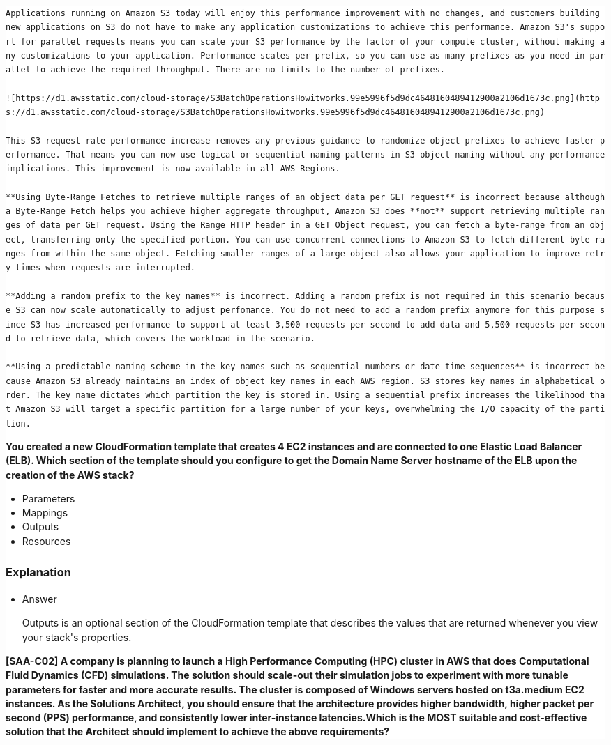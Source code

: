     Applications running on Amazon S3 today will enjoy this performance improvement with no changes, and customers building new applications on S3 do not have to make any application customizations to achieve this performance. Amazon S3's support for parallel requests means you can scale your S3 performance by the factor of your compute cluster, without making any customizations to your application. Performance scales per prefix, so you can use as many prefixes as you need in parallel to achieve the required throughput. There are no limits to the number of prefixes.

    ![https://d1.awsstatic.com/cloud-storage/S3BatchOperationsHowitworks.99e5996f5d9dc4648160489412900a2106d1673c.png](https://d1.awsstatic.com/cloud-storage/S3BatchOperationsHowitworks.99e5996f5d9dc4648160489412900a2106d1673c.png)

    This S3 request rate performance increase removes any previous guidance to randomize object prefixes to achieve faster performance. That means you can now use logical or sequential naming patterns in S3 object naming without any performance implications. This improvement is now available in all AWS Regions.

    **Using Byte-Range Fetches to retrieve multiple ranges of an object data per GET request** is incorrect because although a Byte-Range Fetch helps you achieve higher aggregate throughput, Amazon S3 does **not** support retrieving multiple ranges of data per GET request. Using the Range HTTP header in a GET Object request, you can fetch a byte-range from an object, transferring only the specified portion. You can use concurrent connections to Amazon S3 to fetch different byte ranges from within the same object. Fetching smaller ranges of a large object also allows your application to improve retry times when requests are interrupted.

    **Adding a random prefix to the key names** is incorrect. Adding a random prefix is not required in this scenario because S3 can now scale automatically to adjust perfomance. You do not need to add a random prefix anymore for this purpose since S3 has increased performance to support at least 3,500 requests per second to add data and 5,500 requests per second to retrieve data, which covers the workload in the scenario.

    **Using a predictable naming scheme in the key names such as sequential numbers or date time sequences** is incorrect because Amazon S3 already maintains an index of object key names in each AWS region. S3 stores key names in alphabetical order. The key name dictates which partition the key is stored in. Using a sequential prefix increases the likelihood that Amazon S3 will target a specific partition for a large number of your keys, overwhelming the I/O capacity of the partition.

**You created a new CloudFormation template that creates 4 EC2 instances and are connected to one Elastic Load Balancer (ELB). Which section of the template should you configure to get the Domain Name Server hostname of the ELB upon the creation of the AWS stack?**

- ​Parameters
- ​Mappings
- ​Outputs
- ​Resources

### **Explanation**

- Answer

    Outputs is an optional section of the CloudFormation template that describes the values that are returned whenever you view your stack's properties.

**[SAA-C02] A company is planning to launch a High Performance Computing (HPC) cluster in AWS that does Computational Fluid Dynamics (CFD) simulations. The solution should scale-out their simulation jobs to experiment with more tunable parameters for faster and more accurate results. The cluster is composed of Windows servers hosted on t3a.medium EC2 instances. As the Solutions Architect, you should ensure that the architecture provides higher bandwidth, higher packet per second (PPS) performance, and consistently lower inter-instance latencies.Which is the MOST suitable and cost-effective solution that the Architect should implement to achieve the above requirements?**
